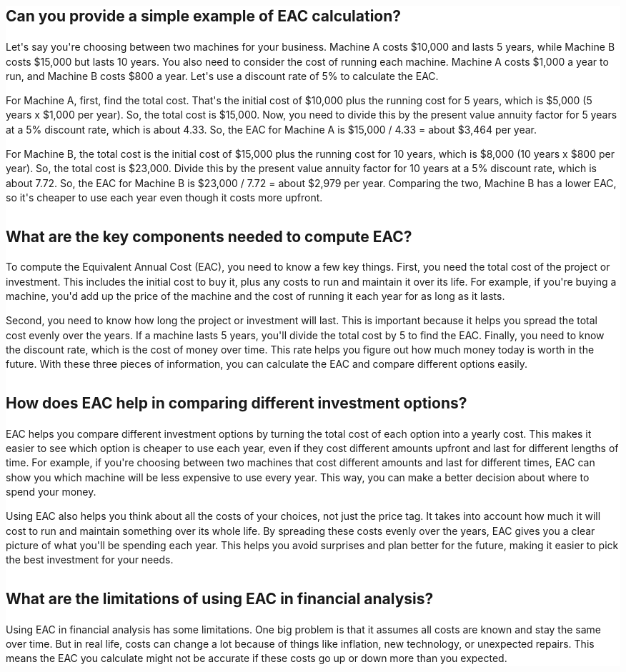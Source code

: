 ## Can you provide a simple example of EAC calculation?

Let's say you're choosing between two machines for your business. Machine A costs $10,000 and lasts 5 years, while Machine B costs $15,000 but lasts 10 years. You also need to consider the cost of running each machine. Machine A costs $1,000 a year to run, and Machine B costs $800 a year. Let's use a discount rate of 5% to calculate the EAC.

For Machine A, first, find the total cost. That's the initial cost of $10,000 plus the running cost for 5 years, which is $5,000 (5 years x $1,000 per year). So, the total cost is $15,000. Now, you need to divide this by the present value annuity factor for 5 years at a 5% discount rate, which is about 4.33. So, the EAC for Machine A is $15,000 / 4.33 = about $3,464 per year.

For Machine B, the total cost is the initial cost of $15,000 plus the running cost for 10 years, which is $8,000 (10 years x $800 per year). So, the total cost is $23,000. Divide this by the present value annuity factor for 10 years at a 5% discount rate, which is about 7.72. So, the EAC for Machine B is $23,000 / 7.72 = about $2,979 per year. Comparing the two, Machine B has a lower EAC, so it's cheaper to use each year even though it costs more upfront.

## What are the key components needed to compute EAC?

To compute the Equivalent Annual Cost (EAC), you need to know a few key things. First, you need the total cost of the project or investment. This includes the initial cost to buy it, plus any costs to run and maintain it over its life. For example, if you're buying a machine, you'd add up the price of the machine and the cost of running it each year for as long as it lasts.

Second, you need to know how long the project or investment will last. This is important because it helps you spread the total cost evenly over the years. If a machine lasts 5 years, you'll divide the total cost by 5 to find the EAC. Finally, you need to know the discount rate, which is the cost of money over time. This rate helps you figure out how much money today is worth in the future. With these three pieces of information, you can calculate the EAC and compare different options easily.

## How does EAC help in comparing different investment options?

EAC helps you compare different investment options by turning the total cost of each option into a yearly cost. This makes it easier to see which option is cheaper to use each year, even if they cost different amounts upfront and last for different lengths of time. For example, if you're choosing between two machines that cost different amounts and last for different times, EAC can show you which machine will be less expensive to use every year. This way, you can make a better decision about where to spend your money.

Using EAC also helps you think about all the costs of your choices, not just the price tag. It takes into account how much it will cost to run and maintain something over its whole life. By spreading these costs evenly over the years, EAC gives you a clear picture of what you'll be spending each year. This helps you avoid surprises and plan better for the future, making it easier to pick the best investment for your needs.

## What are the limitations of using EAC in financial analysis?

Using EAC in financial analysis has some limitations. One big problem is that it assumes all costs are known and stay the same over time. But in real life, costs can change a lot because of things like inflation, new technology, or unexpected repairs. This means the EAC you calculate might not be accurate if these costs go up or down more than you expected.
